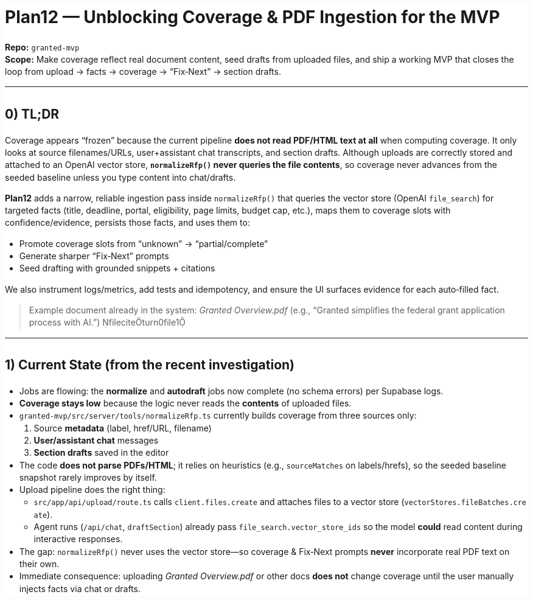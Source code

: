 
# Plan12 — Unblocking Coverage & PDF Ingestion for the MVP

**Repo:** `granted-mvp`  
**Scope:** Make coverage reflect real document content, seed drafts from uploaded files, and ship a working MVP that closes the loop from upload → facts → coverage → “Fix‑Next” → section drafts.

---

## 0) TL;DR

Coverage appears “frozen” because the current pipeline **does not read PDF/HTML text at all** when computing coverage. It only looks at source filenames/URLs, user+assistant chat transcripts, and section drafts. Although uploads are correctly stored and attached to an OpenAI vector store, **`normalizeRfp()` never queries the file contents**, so coverage never advances from the seeded baseline unless you type content into chat/drafts.

**Plan12** adds a narrow, reliable ingestion pass inside `normalizeRfp()` that queries the vector store (OpenAI `file_search`) for targeted facts (title, deadline, portal, eligibility, page limits, budget cap, etc.), maps them to coverage slots with confidence/evidence, persists those facts, and uses them to:
- Promote coverage slots from “unknown” → “partial/complete”
- Generate sharper “Fix‑Next” prompts
- Seed drafting with grounded snippets + citations

We also instrument logs/metrics, add tests and idempotency, and ensure the UI surfaces evidence for each auto‑filled fact.

> Example document already in the system: *Granted Overview.pdf* (e.g., “Granted simplifies the federal grant application process with AI.”) fileciteturn0file1

---

## 1) Current State (from the recent investigation)

- Jobs are flowing: the **normalize** and **autodraft** jobs now complete (no schema errors) per Supabase logs.
- **Coverage stays low** because the logic never reads the **contents** of uploaded files.
- `granted-mvp/src/server/tools/normalizeRfp.ts` currently builds coverage from three sources only:
  1. Source **metadata** (label, href/URL, filename)
  2. **User/assistant chat** messages
  3. **Section drafts** saved in the editor
- The code **does not parse PDFs/HTML**; it relies on heuristics (e.g., `sourceMatches` on labels/hrefs), so the seeded baseline snapshot rarely improves by itself.
- Upload pipeline does the right thing:
  - `src/app/api/upload/route.ts` calls `client.files.create` and attaches files to a vector store (`vectorStores.fileBatches.create`).
  - Agent runs (`/api/chat`, `draftSection`) already pass `file_search.vector_store_ids` so the model **could** read content during interactive responses.
- The gap: `normalizeRfp()` never uses the vector store—so coverage & Fix‑Next prompts **never** incorporate real PDF text on their own.
- Immediate consequence: uploading *Granted Overview.pdf* or other docs **does not** change coverage until the user manually injects facts via chat or drafts.
